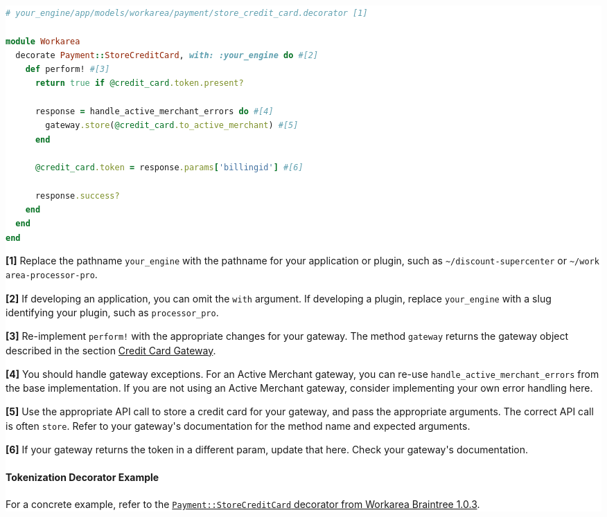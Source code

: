 ```ruby
# your_engine/app/models/workarea/payment/store_credit_card.decorator [1]

module Workarea
  decorate Payment::StoreCreditCard, with: :your_engine do #[2]
    def perform! #[3]
      return true if @credit_card.token.present?

      response = handle_active_merchant_errors do #[4]
        gateway.store(@credit_card.to_active_merchant) #[5]
      end

      @credit_card.token = response.params['billingid'] #[6]

      response.success?
    end
  end
end
```

__[1]__
Replace the pathname `your_engine` with the pathname for your application or plugin, such as `~/discount-supercenter` or `~/workarea-processor-pro`.

__[2]__
If developing an application, you can omit the `with` argument.
If developing a plugin, replace `your_engine` with a slug identifying your plugin, such as `processor_pro`.

__[3]__
Re-implement `perform!` with the appropriate changes for your gateway.
The method `gateway` returns the gateway object described in the section [Credit Card Gateway](#credit-card-gateway_1).

__[4]__
You should handle gateway exceptions.
For an Active Merchant gateway, you can re-use `handle_active_merchant_errors` from the base implementation.
If you are not using an Active Merchant gateway, consider implementing your own error handling here.

__[5]__
Use the appropriate API call to store a credit card for your gateway, and pass the appropriate arguments.
The correct API call is often `store`.
Refer to your gateway's documentation for the method name and expected arguments.

__[6]__
If your gateway returns the token in a different param, update that here.
Check your gateway's documentation.


#### Tokenization Decorator Example

For a concrete example, refer to the [`Payment::StoreCreditCard` decorator from Workarea Braintree 1.0.3](https://github.com/workarea-commerce/workarea-braintree/blob/v1.0.3/app/models/workarea/payment/store_credit_card.decorator).
